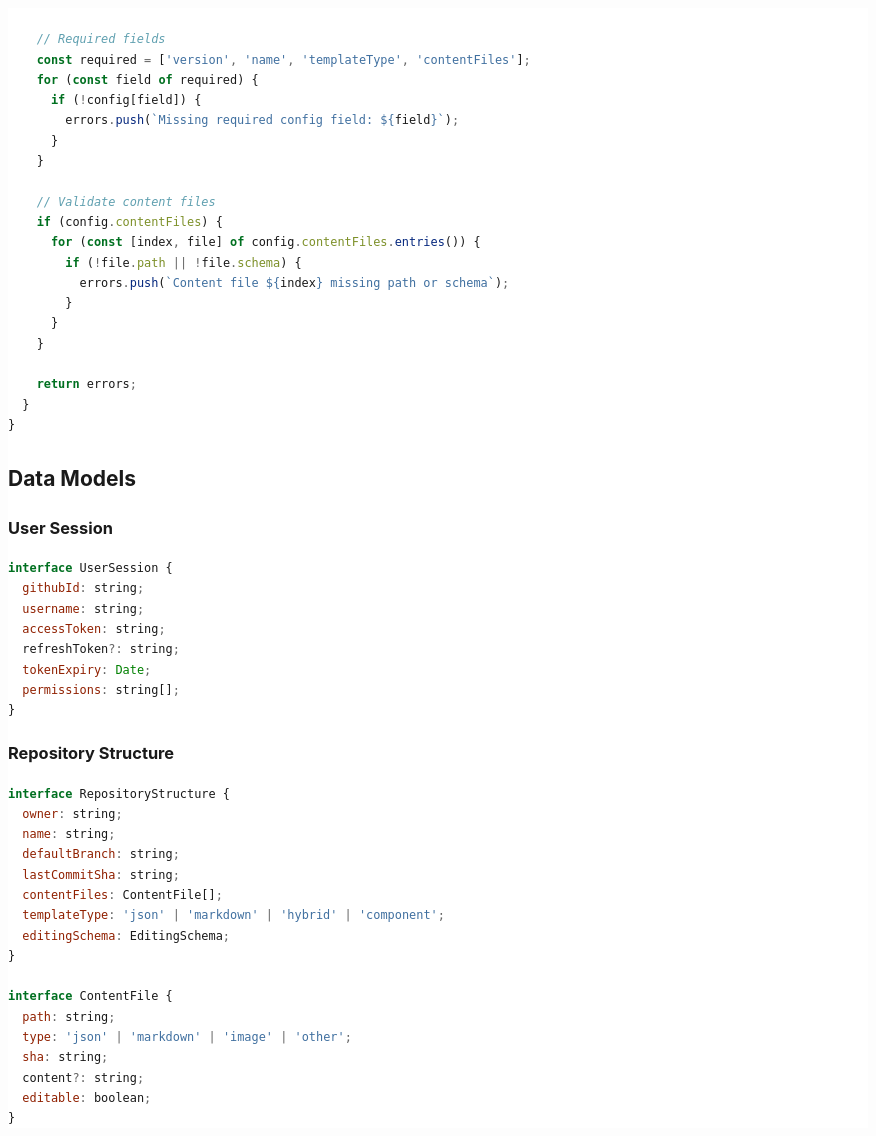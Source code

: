 ```javascript
    
    // Required fields
    const required = ['version', 'name', 'templateType', 'contentFiles'];
    for (const field of required) {
      if (!config[field]) {
        errors.push(`Missing required config field: ${field}`);
      }
    }
    
    // Validate content files
    if (config.contentFiles) {
      for (const [index, file] of config.contentFiles.entries()) {
        if (!file.path || !file.schema) {
          errors.push(`Content file ${index} missing path or schema`);
        }
      }
    }
    
    return errors;
  }
}
```

## Data Models

### User Session
```javascript
interface UserSession {
  githubId: string;
  username: string;
  accessToken: string;
  refreshToken?: string;
  tokenExpiry: Date;
  permissions: string[];
}
```

### Repository Structure
```javascript
interface RepositoryStructure {
  owner: string;
  name: string;
  defaultBranch: string;
  lastCommitSha: string;
  contentFiles: ContentFile[];
  templateType: 'json' | 'markdown' | 'hybrid' | 'component';
  editingSchema: EditingSchema;
}

interface ContentFile {
  path: string;
  type: 'json' | 'markdown' | 'image' | 'other';
  sha: string;
  content?: string;
  editable: boolean;
}
```
